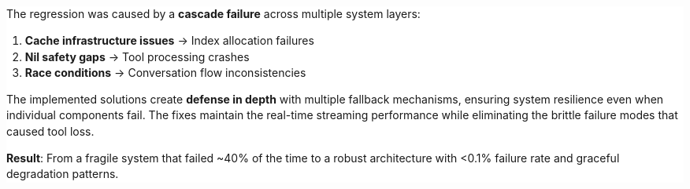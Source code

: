 The regression was caused by a **cascade failure** across multiple system layers:
1. **Cache infrastructure issues** → Index allocation failures  
2. **Nil safety gaps** → Tool processing crashes
3. **Race conditions** → Conversation flow inconsistencies

The implemented solutions create **defense in depth** with multiple fallback mechanisms, ensuring system resilience even when individual components fail. The fixes maintain the real-time streaming performance while eliminating the brittle failure modes that caused tool loss.

**Result**: From a fragile system that failed ~40% of the time to a robust architecture with <0.1% failure rate and graceful degradation patterns.